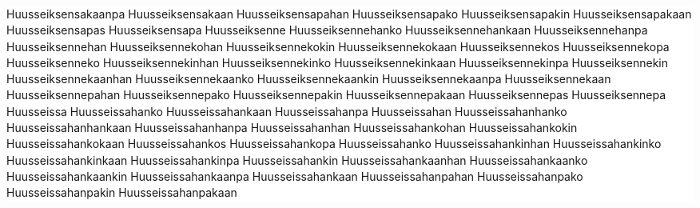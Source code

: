 Huusseiksensakaanpa
Huusseiksensakaan
Huusseiksensapahan
Huusseiksensapako
Huusseiksensapakin
Huusseiksensapakaan
Huusseiksensapas
Huusseiksensapa
Huusseiksenne
Huusseiksennehanko
Huusseiksennehankaan
Huusseiksennehanpa
Huusseiksennehan
Huusseiksennekohan
Huusseiksennekokin
Huusseiksennekokaan
Huusseiksennekos
Huusseiksennekopa
Huusseiksenneko
Huusseiksennekinhan
Huusseiksennekinko
Huusseiksennekinkaan
Huusseiksennekinpa
Huusseiksennekin
Huusseiksennekaanhan
Huusseiksennekaanko
Huusseiksennekaankin
Huusseiksennekaanpa
Huusseiksennekaan
Huusseiksennepahan
Huusseiksennepako
Huusseiksennepakin
Huusseiksennepakaan
Huusseiksennepas
Huusseiksennepa
Huusseissa
Huusseissahanko
Huusseissahankaan
Huusseissahanpa
Huusseissahan
Huusseissahanhanko
Huusseissahanhankaan
Huusseissahanhanpa
Huusseissahanhan
Huusseissahankohan
Huusseissahankokin
Huusseissahankokaan
Huusseissahankos
Huusseissahankopa
Huusseissahanko
Huusseissahankinhan
Huusseissahankinko
Huusseissahankinkaan
Huusseissahankinpa
Huusseissahankin
Huusseissahankaanhan
Huusseissahankaanko
Huusseissahankaankin
Huusseissahankaanpa
Huusseissahankaan
Huusseissahanpahan
Huusseissahanpako
Huusseissahanpakin
Huusseissahanpakaan